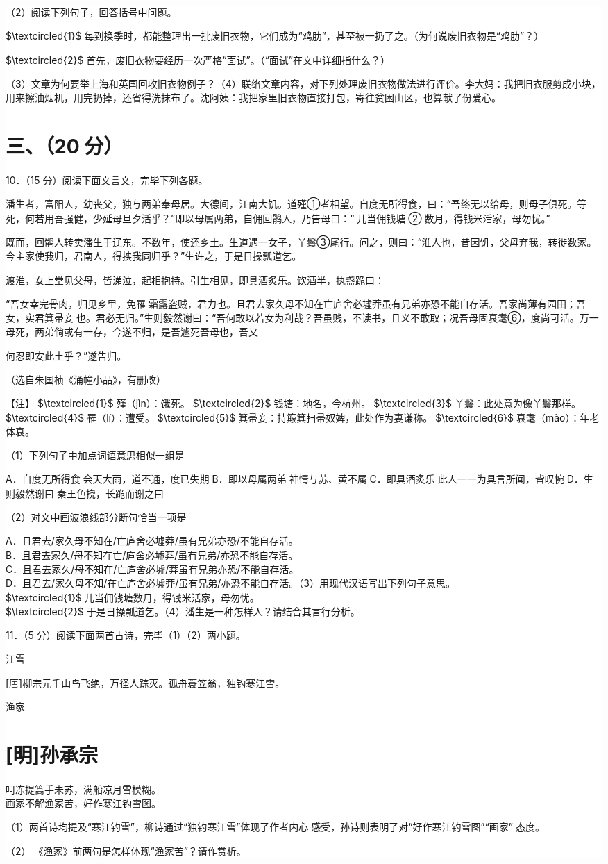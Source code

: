 （2）阅读下列句子，回答括号中问题。

$\textcircled{1}$ 每到换季时，都能整理出一批废旧衣物，它们成为“鸡肋”，甚至被一扔了之。（为何说废旧衣物是“鸡肋”？）

$\textcircled{2}$ 首先，废旧衣物要经历一次严格“面试”。（“面试”在文中详细指什么？）

（3）文章为何要举上海和英国回收旧衣物例子？（4）联络文章内容，对下列处理废旧衣物做法进行评价。李大妈：我把旧衣服剪成小块，用来擦油烟机，用完扔掉，还省得洗抹布了。沈阿姨：我把家里旧衣物直接打包，寄往贫困山区，也算献了份爱心。

# 三、（20 分）

10．（15 分）阅读下面文言文，完毕下列各题。

潘生者，富阳人，幼丧父，独与两弟奉母居。大德间，江南大饥。道殣①者相望。自度无所得食，曰：“吾终无以给母，则母子俱死。等死，何若用吾强健，少延母旦夕活乎？”即以母属两弟，自佣回鹘人，乃告母曰：“ 儿当佣钱塘  ②  数月，得钱米活家，母勿忧。”

既而，回鹘人转卖潘生于辽东。不数年，使还乡土。生道遇一女子，丫鬟③尾行。问之，则曰：“淮人也，昔因饥，父母弃我，转徙数家。今主家使我归，君南人，得挟我同归乎？”生许之，于是日操瓢道乞。

渡淮，女上堂见父母，皆涕泣，起相抱持。引生相见，即具酒炙乐。饮酒半，执盏跪曰：

“吾女幸完骨肉，归见乡里，免罹 霜露盗贼，君力也。且君去家久母不知在亡庐舍必墟莽虽有兄弟亦恐不能自存活。吾家尚薄有园田；吾女，实君箕帚妾 也。君必无归。”生则毅然谢曰：“吾何敢以若女为利哉？吾虽贱，不读书，且义不敢取；况吾母固衰耄⑥，度尚可活。万一母死，两弟倘或有一存，今遂不归，是吾遽死吾母也，吾又

何忍即安此土乎？”遂告归。

（选自朱国桢《涌幢小品》，有删改）

【注】 $\textcircled{1}$ 殣（jìn）：饿死。 $\textcircled{2}$ 钱塘：地名，今杭州。 $\textcircled{3}$ 丫鬟：此处意为像丫鬟那样。 $\textcircled{4}$ 罹（lí）：遭受。 $\textcircled{5}$ 箕帚妾：持簸箕扫帚奴婢，此处作为妻谦称。 $\textcircled{6}$ 衰耄（mào）：年老体衰。

（1）下列句子中加点词语意思相似一组是

A．自度无所得食 会天大雨，道不通，度已失期 B．即以母属两弟 神情与苏、黄不属 C．即具酒炙乐 此人一一为具言所闻，皆叹惋 D．生则毅然谢曰 秦王色挠，长跪而谢之曰

（2）对文中画波浪线部分断句恰当一项是

A．且君去/家久母不知在/亡庐舍必墟莽/虽有兄弟亦恐/不能自存活。  
B．且君去家久/母不知在亡/庐舍必墟莽/虽有兄弟/亦恐不能自存活。  
C．且君去家久/母不知在/亡庐舍必墟/莽虽有兄弟亦恐/不能自存活。  
D．且君去/家久母不知/在亡庐舍必墟莽/虽有兄弟/亦恐不能自存活。（3）用现代汉语写出下列句子意思。  
$\textcircled{1}$ 儿当佣钱塘数月，得钱米活家，母勿忧。  
$\textcircled{2}$ 于是日操瓢道乞。（4）潘生是一种怎样人？请结合其言行分析。

11．（5 分）阅读下面两首古诗，完毕（1）（2）两小题。

江雪

[唐]柳宗元千山鸟飞绝，万径人踪灭。孤舟蓑笠翁，独钓寒江雪。

渔家

# [明]孙承宗

呵冻提篙手未苏，满船凉月雪模糊。  
画家不解渔家苦，好作寒江钓雪图。

（1）两首诗均提及“寒江钓雪”，柳诗通过“独钓寒江雪”体现了作者内心 感受，孙诗则表明了对“好作寒江钓雪图”“画家” 态度。

（2） 《渔家》前两句是怎样体现“渔家苦”？请作赏析。
